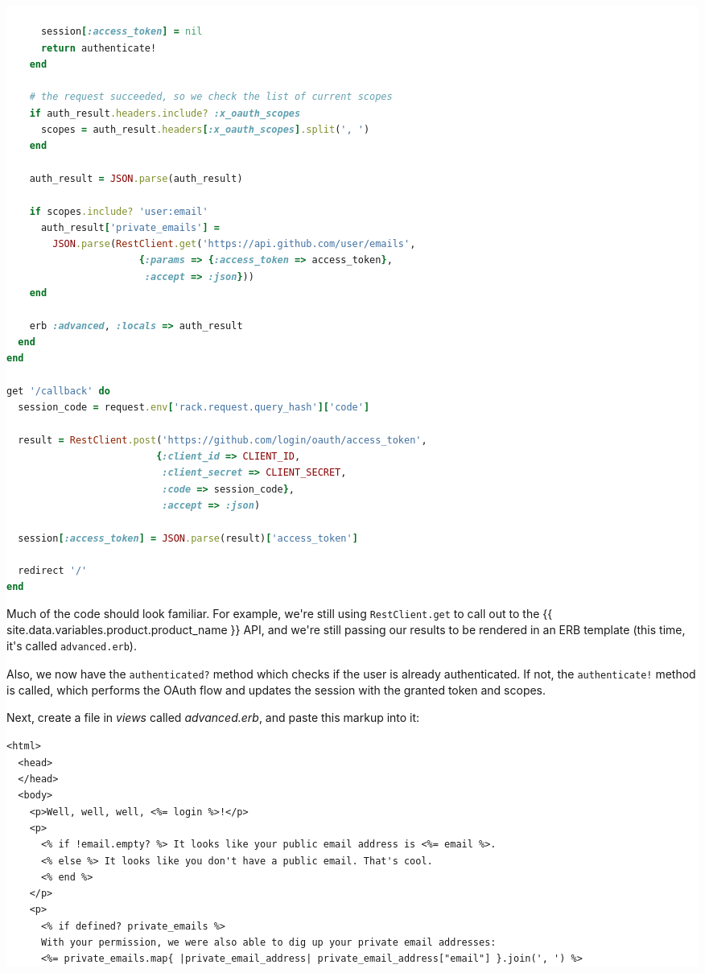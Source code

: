 ``` ruby

      session[:access_token] = nil
      return authenticate!
    end

    # the request succeeded, so we check the list of current scopes
    if auth_result.headers.include? :x_oauth_scopes
      scopes = auth_result.headers[:x_oauth_scopes].split(', ')
    end

    auth_result = JSON.parse(auth_result)

    if scopes.include? 'user:email'
      auth_result['private_emails'] =
        JSON.parse(RestClient.get('https://api.github.com/user/emails',
                       {:params => {:access_token => access_token},
                        :accept => :json}))
    end

    erb :advanced, :locals => auth_result
  end
end

get '/callback' do
  session_code = request.env['rack.request.query_hash']['code']

  result = RestClient.post('https://github.com/login/oauth/access_token',
                          {:client_id => CLIENT_ID,
                           :client_secret => CLIENT_SECRET,
                           :code => session_code},
                           :accept => :json)

  session[:access_token] = JSON.parse(result)['access_token']

  redirect '/'
end
```

Much of the code should look familiar. For example, we're still using `RestClient.get`
to call out to the {{ site.data.variables.product.product_name }} API, and we're still passing our results to be rendered
in an ERB template (this time, it's called `advanced.erb`).

Also, we now have the `authenticated?` method which checks if the user is already
authenticated. If not, the `authenticate!` method is called, which performs the
OAuth flow and updates the session with the granted token and scopes.

Next, create a file in _views_ called _advanced.erb_, and paste this markup into it:

``` erb
<html>
  <head>
  </head>
  <body>
    <p>Well, well, well, <%= login %>!</p>
    <p>
      <% if !email.empty? %> It looks like your public email address is <%= email %>.
      <% else %> It looks like you don't have a public email. That's cool.
      <% end %>
    </p>
    <p>
      <% if defined? private_emails %>
      With your permission, we were also able to dig up your private email addresses:
      <%= private_emails.map{ |private_email_address| private_email_address["email"] }.join(', ') %>
```

[webflow]: /v3/oauth/#web-application-flow
[Sinatra]: http://www.sinatrarb.com/
[about env vars]: http://en.wikipedia.org/wiki/Environment_variable#Getting_and_setting_environment_variables
[Sinatra guide]: https://github.com/sinatra/sinatra-book/blob/master/book/Introduction.markdown#hello-world-application
[REST Client]: https://github.com/archiloque/rest-client
[libraries]: /libraries/
[sinatra auth github test]: https://github.com/atmos/sinatra-auth-github-test
[oauth scopes]: /v3/oauth/#scopes
[edit scopes post]: /changes/2013-10-04-oauth-changes-coming/
[check token valid]: /v3/oauth_authorizations/#check-an-authorization
[platform samples]: https://github.com/github/platform-samples/tree/master/api/ruby/basics-of-authentication
[new oauth app]: https://github.com/settings/applications/new
[app settings]: https://github.com/settings/developers